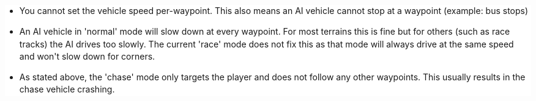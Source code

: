- You cannot set the vehicle speed per-waypoint. This also means an AI vehicle cannot stop at a waypoint (example: bus stops)

- An AI vehicle in 'normal' mode will slow down at every waypoint. For most terrains this is fine but for others (such as race tracks) the AI drives too slowly. The current 'race' mode does not fix this as that mode will always drive at the same speed and won't slow down for corners.

- As stated above, the 'chase' mode only targets the player and does not follow any other waypoints. This usually results in the chase vehicle crashing. 
 






